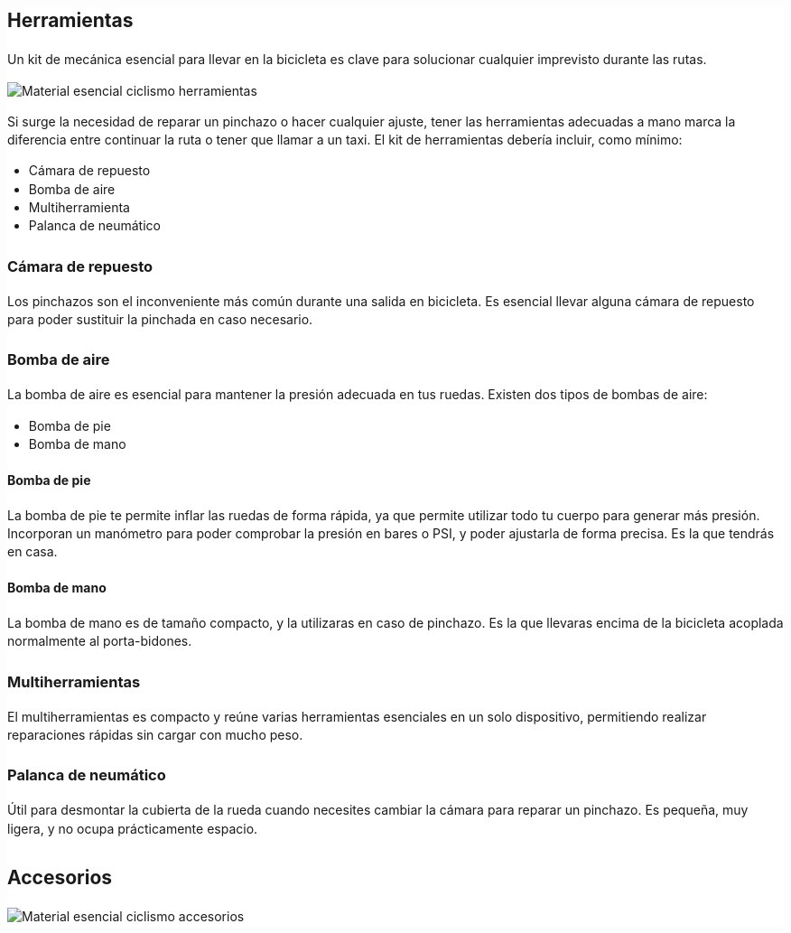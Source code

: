 ## Herramientas

Un kit de mecánica esencial para llevar en la bicicleta es clave para solucionar cualquier imprevisto durante las rutas.

![Material esencial ciclismo herramientas](/img/material-esencial-ciclismo-herramientas.webp)

Si surge la necesidad de reparar un pinchazo o hacer cualquier ajuste, tener las herramientas adecuadas a mano marca la diferencia entre continuar la ruta o tener que llamar a un taxi. El kit de herramientas debería incluir, como mínimo:

- Cámara de repuesto
- Bomba de aire
- Multiherramienta
- Palanca de neumático

### Cámara de repuesto

Los pinchazos son el inconveniente más común durante una salida en bicicleta. Es esencial llevar alguna cámara de repuesto para poder sustituir la pinchada en caso necesario.

### Bomba de aire

La bomba de aire es esencial para mantener la presión adecuada en tus ruedas. Existen dos tipos de bombas de aire:

- Bomba de pie
- Bomba de mano

#### Bomba de pie

La bomba de pie te permite inflar las ruedas de forma rápida, ya que permite utilizar todo tu cuerpo para generar más presión. Incorporan un manómetro para poder comprobar la presión en bares o PSI, y poder ajustarla de forma precisa. Es la que tendrás en casa.

#### Bomba de mano

La bomba de mano es de tamaño compacto, y la utilizaras en caso de pinchazo. Es la que llevaras encima de la bicicleta acoplada normalmente al porta-bidones.

### Multiherramientas

El multiherramientas es compacto y reúne varias herramientas esenciales en un solo dispositivo, permitiendo realizar reparaciones rápidas sin cargar con mucho peso.

### Palanca de neumático

Útil para desmontar la cubierta de la rueda cuando necesites cambiar la cámara para reparar un pinchazo. Es pequeña, muy ligera, y no ocupa prácticamente espacio.

## Accesorios

![Material esencial ciclismo accesorios](/img/material-esencial-ciclismo-accesorios.webp)
